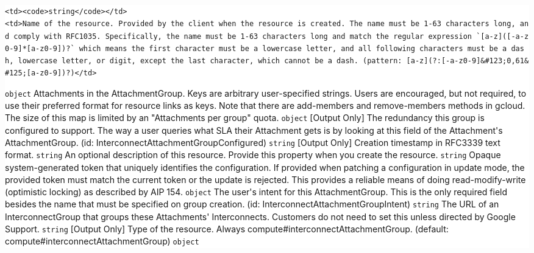     <td><code>string</code></td>
    <td>Name of the resource. Provided by the client when the resource is created. The name must be 1-63 characters long, and comply with RFC1035. Specifically, the name must be 1-63 characters long and match the regular expression `[a-z]([-a-z0-9]*[a-z0-9])?` which means the first character must be a lowercase letter, and all following characters must be a dash, lowercase letter, or digit, except the last character, which cannot be a dash. (pattern: [a-z](?:[-a-z0-9]&#123;0,61&#125;[a-z0-9])?)</td>
</tr>
<tr>
    <td><CopyableCode code="attachments" /></td>
    <td><code>object</code></td>
    <td>Attachments in the AttachmentGroup. Keys are arbitrary user-specified strings. Users are encouraged, but not required, to use their preferred format for resource links as keys. Note that there are add-members and remove-members methods in gcloud. The size of this map is limited by an "Attachments per group" quota.</td>
</tr>
<tr>
    <td><CopyableCode code="configured" /></td>
    <td><code>object</code></td>
    <td>[Output Only] The redundancy this group is configured to support. The way a user queries what SLA their Attachment gets is by looking at this field of the Attachment's AttachmentGroup. (id: InterconnectAttachmentGroupConfigured)</td>
</tr>
<tr>
    <td><CopyableCode code="creationTimestamp" /></td>
    <td><code>string</code></td>
    <td>[Output Only] Creation timestamp in RFC3339 text format.</td>
</tr>
<tr>
    <td><CopyableCode code="description" /></td>
    <td><code>string</code></td>
    <td>An optional description of this resource. Provide this property when you create the resource.</td>
</tr>
<tr>
    <td><CopyableCode code="etag" /></td>
    <td><code>string</code></td>
    <td>Opaque system-generated token that uniquely identifies the configuration. If provided when patching a configuration in update mode, the provided token must match the current token or the update is rejected. This provides a reliable means of doing read-modify-write (optimistic locking) as described by AIP 154.</td>
</tr>
<tr>
    <td><CopyableCode code="intent" /></td>
    <td><code>object</code></td>
    <td>The user's intent for this AttachmentGroup. This is the only required field besides the name that must be specified on group creation. (id: InterconnectAttachmentGroupIntent)</td>
</tr>
<tr>
    <td><CopyableCode code="interconnectGroup" /></td>
    <td><code>string</code></td>
    <td>The URL of an InterconnectGroup that groups these Attachments' Interconnects. Customers do not need to set this unless directed by Google Support.</td>
</tr>
<tr>
    <td><CopyableCode code="kind" /></td>
    <td><code>string</code></td>
    <td>[Output Only] Type of the resource. Always compute#interconnectAttachmentGroup. (default: compute#interconnectAttachmentGroup)</td>
</tr>
<tr>
    <td><CopyableCode code="logicalStructure" /></td>
    <td><code>object</code></td>